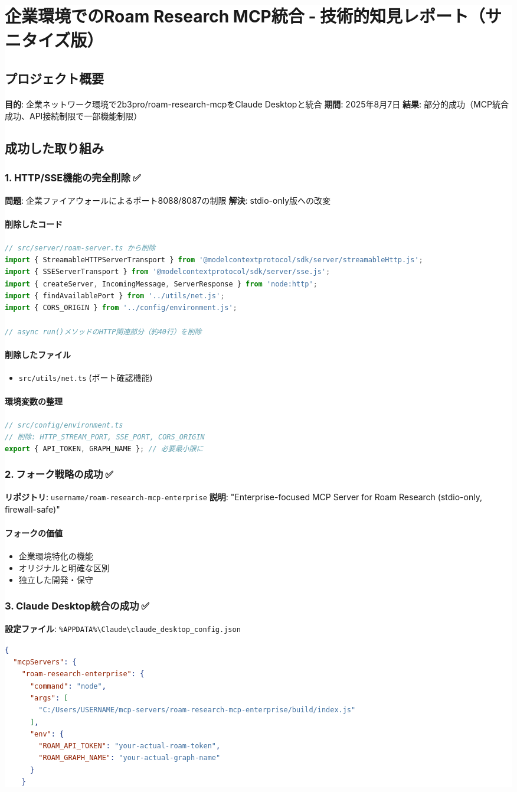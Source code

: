 # 企業環境でのRoam Research MCP統合 - 技術的知見レポート（サニタイズ版）

## プロジェクト概要

**目的**: 企業ネットワーク環境で2b3pro/roam-research-mcpをClaude Desktopと統合
**期間**: 2025年8月7日
**結果**: 部分的成功（MCP統合成功、API接続制限で一部機能制限）

## 成功した取り組み

### 1. HTTP/SSE機能の完全削除 ✅

**問題**: 企業ファイアウォールによるポート8088/8087の制限
**解決**: stdio-only版への改変

#### 削除したコード
```typescript
// src/server/roam-server.ts から削除
import { StreamableHTTPServerTransport } from '@modelcontextprotocol/sdk/server/streamableHttp.js';
import { SSEServerTransport } from '@modelcontextprotocol/sdk/server/sse.js';
import { createServer, IncomingMessage, ServerResponse } from 'node:http';
import { findAvailablePort } from '../utils/net.js';
import { CORS_ORIGIN } from '../config/environment.js';

// async run()メソッドのHTTP関連部分（約40行）を削除
```

#### 削除したファイル
- `src/utils/net.ts` (ポート確認機能)

#### 環境変数の整理
```typescript
// src/config/environment.ts
// 削除: HTTP_STREAM_PORT, SSE_PORT, CORS_ORIGIN
export { API_TOKEN, GRAPH_NAME }; // 必要最小限に
```

### 2. フォーク戦略の成功 ✅

**リポジトリ**: `username/roam-research-mcp-enterprise`
**説明**: "Enterprise-focused MCP Server for Roam Research (stdio-only, firewall-safe)"

#### フォークの価値
- 企業環境特化の機能
- オリジナルと明確な区別
- 独立した開発・保守

### 3. Claude Desktop統合の成功 ✅

**設定ファイル**: `%APPDATA%\Claude\claude_desktop_config.json`
```json
{
  "mcpServers": {
    "roam-research-enterprise": {
      "command": "node",
      "args": [
        "C:/Users/USERNAME/mcp-servers/roam-research-mcp-enterprise/build/index.js"
      ],
      "env": {
        "ROAM_API_TOKEN": "your-actual-roam-token",
        "ROAM_GRAPH_NAME": "your-actual-graph-name"
      }
    }
```